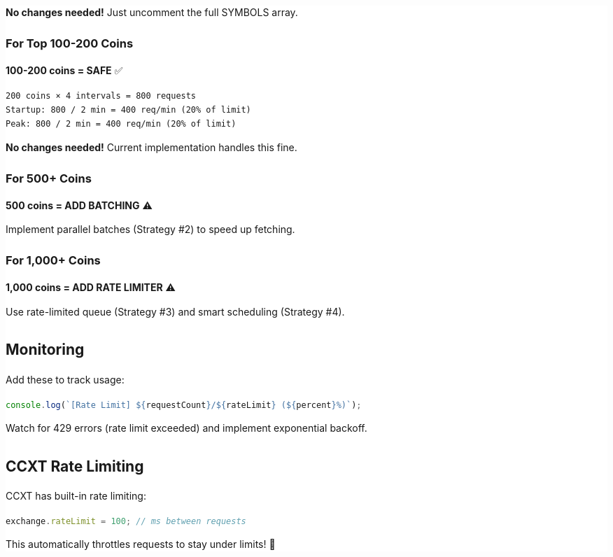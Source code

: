 **No changes needed!** Just uncomment the full SYMBOLS array.

### For Top 100-200 Coins

**100-200 coins = SAFE** ✅

```
200 coins × 4 intervals = 800 requests
Startup: 800 / 2 min = 400 req/min (20% of limit)
Peak: 800 / 2 min = 400 req/min (20% of limit)
```

**No changes needed!** Current implementation handles this fine.

### For 500+ Coins

**500 coins = ADD BATCHING** ⚠️

Implement parallel batches (Strategy #2) to speed up fetching.

### For 1,000+ Coins

**1,000 coins = ADD RATE LIMITER** ⚠️

Use rate-limited queue (Strategy #3) and smart scheduling (Strategy #4).

## Monitoring

Add these to track usage:

```typescript
console.log(`[Rate Limit] ${requestCount}/${rateLimit} (${percent}%)`);
```

Watch for 429 errors (rate limit exceeded) and implement exponential backoff.

## CCXT Rate Limiting

CCXT has built-in rate limiting:
```typescript
exchange.rateLimit = 100; // ms between requests
```

This automatically throttles requests to stay under limits! 🎉
